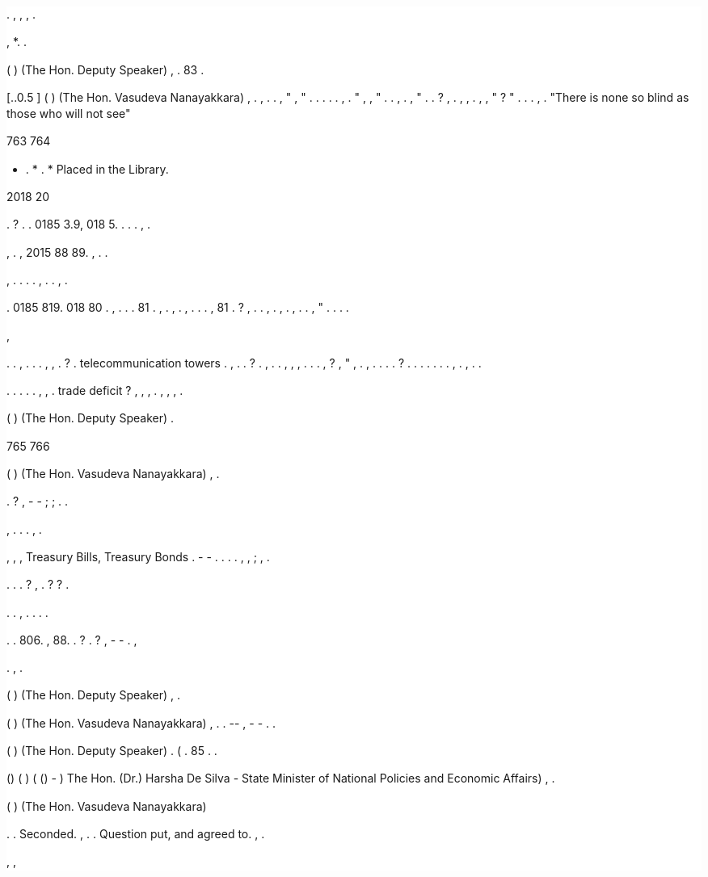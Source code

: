 . , , , .

, *. .

( ) (The Hon. Deputy Speaker) , . 83 .

[..0.5 ] ( ) (The Hon. Vasudeva Nanayakkara) , . , . . , " , " . . . . . , . " , , " . . , . , " . . ? , . , , . , , " ? " . . . , . "There is none so blind as those who will not see"

763 764

* . * . * Placed in the Library.

2018 20

. ? . . 0185 3.9, 018 5. . . . , .

, . , 2015 88 89. , . .

, . . . . , . . , .

. 0185 819. 018 80 . , . . . 81 . , . , . , . . . , 81 . ? , . . , . , . , . . , " . . . .

,

. . , . . . , , . ? . telecommunication towers . , . . ? . , . . , , , . . . , ? , " , . , . . . . ? . . . . . . . , . , . .

. . . . . , , . trade deficit ? , , , . , , , .

( ) (The Hon. Deputy Speaker) .

765 766

( ) (The Hon. Vasudeva Nanayakkara) , .

. ? , - - ; ; . .

, . . . , .

, , , Treasury Bills, Treasury Bonds . - - . . . . , , ; , .

. . . ? , . ? ? .

. . , . . . .

. . 806. , 88. . ? . ? , - - . ,

. , .

( ) (The Hon. Deputy Speaker) , .

( ) (The Hon. Vasudeva Nanayakkara) , . . -- , - - . .

( ) (The Hon. Deputy Speaker) . ( . 85 . .

() ( ) ( () - ) The Hon. (Dr.) Harsha De Silva - State Minister of National Policies and Economic Affairs) , .

( ) (The Hon. Vasudeva Nanayakkara)

. . Seconded. , . . Question put, and agreed to. , .

, ,
